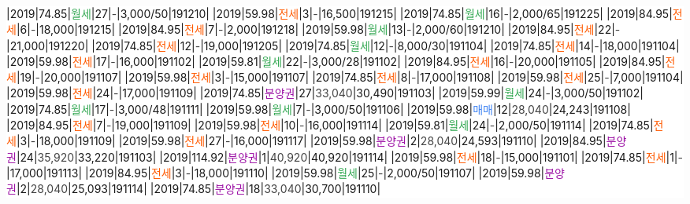|2019|74.85|<span style="color:#34a853">월세</span>|27|<span style="color:#444444">-</span>|3,000/50|191210|
|2019|59.98|<span style="color:#ff5a00">전세</span>|3|<span style="color:#444444">-</span>|16,500|191215|
|2019|74.85|<span style="color:#34a853">월세</span>|16|<span style="color:#444444">-</span>|2,000/65|191225|
|2019|84.95|<span style="color:#ff5a00">전세</span>|6|<span style="color:#444444">-</span>|18,000|191215|
|2019|84.95|<span style="color:#ff5a00">전세</span>|7|<span style="color:#444444">-</span>|2,000|191218|
|2019|59.98|<span style="color:#34a853">월세</span>|13|<span style="color:#444444">-</span>|2,000/60|191210|
|2019|84.95|<span style="color:#ff5a00">전세</span>|22|<span style="color:#444444">-</span>|21,000|191220|
|2019|74.85|<span style="color:#ff5a00">전세</span>|12|<span style="color:#444444">-</span>|19,000|191205|
|2019|74.85|<span style="color:#34a853">월세</span>|12|<span style="color:#444444">-</span>|8,000/30|191104|
|2019|74.85|<span style="color:#ff5a00">전세</span>|14|<span style="color:#444444">-</span>|18,000|191104|
|2019|59.98|<span style="color:#ff5a00">전세</span>|17|<span style="color:#444444">-</span>|16,000|191102|
|2019|59.81|<span style="color:#34a853">월세</span>|22|<span style="color:#444444">-</span>|3,000/28|191102|
|2019|84.95|<span style="color:#ff5a00">전세</span>|16|<span style="color:#444444">-</span>|20,000|191105|
|2019|84.95|<span style="color:#ff5a00">전세</span>|19|<span style="color:#444444">-</span>|20,000|191107|
|2019|59.98|<span style="color:#ff5a00">전세</span>|3|<span style="color:#444444">-</span>|15,000|191107|
|2019|74.85|<span style="color:#ff5a00">전세</span>|8|<span style="color:#444444">-</span>|17,000|191108|
|2019|59.98|<span style="color:#ff5a00">전세</span>|25|<span style="color:#444444">-</span>|7,000|191104|
|2019|59.98|<span style="color:#ff5a00">전세</span>|24|<span style="color:#444444">-</span>|17,000|191109|
|2019|74.85|<span style="color:#9C11A5">분양권</span>|27|<span style="color:#444444">33,040</span>|30,490|191103|
|2019|59.99|<span style="color:#34a853">월세</span>|24|<span style="color:#444444">-</span>|3,000/50|191102|
|2019|74.85|<span style="color:#34a853">월세</span>|17|<span style="color:#444444">-</span>|3,000/48|191111|
|2019|59.98|<span style="color:#34a853">월세</span>|7|<span style="color:#444444">-</span>|3,000/50|191106|
|2019|59.98|<span style="color:#4285f3">매매</span>|12|<span style="color:#444444">28,040</span>|24,243|191108|
|2019|84.95|<span style="color:#ff5a00">전세</span>|7|<span style="color:#444444">-</span>|19,000|191109|
|2019|59.98|<span style="color:#ff5a00">전세</span>|10|<span style="color:#444444">-</span>|16,000|191114|
|2019|59.81|<span style="color:#34a853">월세</span>|24|<span style="color:#444444">-</span>|2,000/50|191114|
|2019|74.85|<span style="color:#ff5a00">전세</span>|3|<span style="color:#444444">-</span>|18,000|191109|
|2019|59.98|<span style="color:#ff5a00">전세</span>|27|<span style="color:#444444">-</span>|16,000|191117|
|2019|59.98|<span style="color:#9C11A5">분양권</span>|2|<span style="color:#444444">28,040</span>|24,593|191110|
|2019|84.95|<span style="color:#9C11A5">분양권</span>|24|<span style="color:#444444">35,920</span>|33,220|191103|
|2019|114.92|<span style="color:#9C11A5">분양권</span>|1|<span style="color:#444444">40,920</span>|40,920|191114|
|2019|59.98|<span style="color:#ff5a00">전세</span>|18|<span style="color:#444444">-</span>|15,000|191101|
|2019|74.85|<span style="color:#ff5a00">전세</span>|1|<span style="color:#444444">-</span>|17,000|191113|
|2019|84.95|<span style="color:#ff5a00">전세</span>|3|<span style="color:#444444">-</span>|18,000|191110|
|2019|59.98|<span style="color:#34a853">월세</span>|25|<span style="color:#444444">-</span>|2,000/50|191107|
|2019|59.98|<span style="color:#9C11A5">분양권</span>|2|<span style="color:#444444">28,040</span>|25,093|191114|
|2019|74.85|<span style="color:#9C11A5">분양권</span>|18|<span style="color:#444444">33,040</span>|30,700|191110|